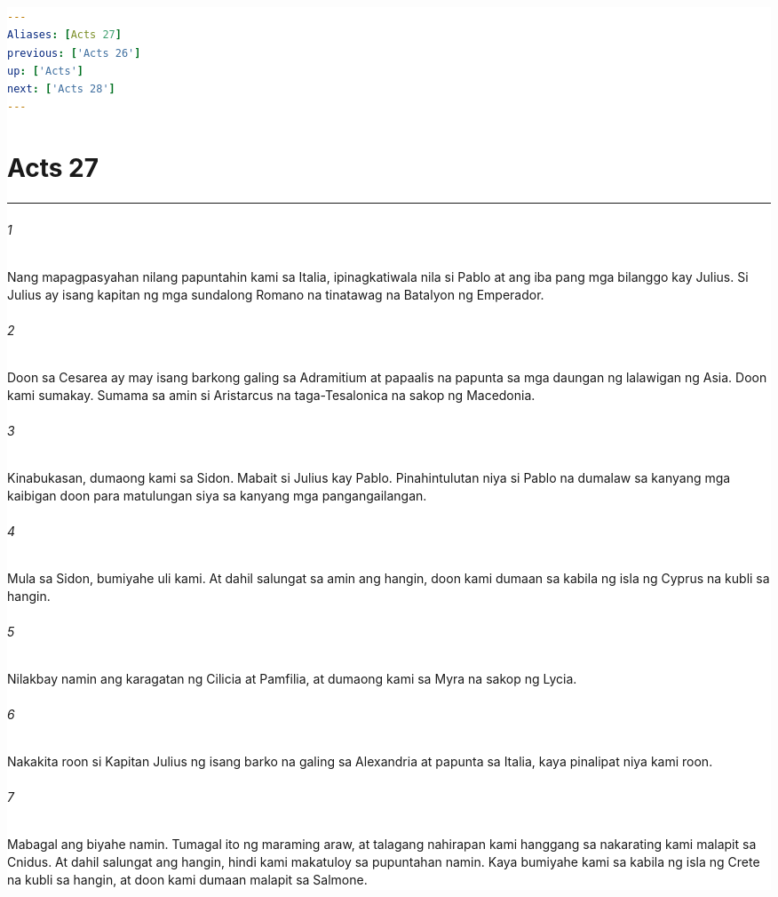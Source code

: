 ```yaml
---
Aliases: [Acts 27]
previous: ['Acts 26']
up: ['Acts']
next: ['Acts 28']
---
```

# Acts 27

***


###### 1 


Nang mapagpasyahan nilang papuntahin kami sa Italia, ipinagkatiwala nila si Pablo at ang iba pang mga bilanggo kay Julius. Si Julius ay isang kapitan ng mga sundalong Romano na tinatawag na Batalyon ng Emperador. 


###### 2 


Doon sa Cesarea ay may isang barkong galing sa Adramitium at papaalis na papunta sa mga daungan ng lalawigan ng Asia. Doon kami sumakay. Sumama sa amin si Aristarcus na taga-Tesalonica na sakop ng Macedonia. 


###### 3 


Kinabukasan, dumaong kami sa Sidon. Mabait si Julius kay Pablo. Pinahintulutan niya si Pablo na dumalaw sa kanyang mga kaibigan doon para matulungan siya sa kanyang mga pangangailangan. 


###### 4 


Mula sa Sidon, bumiyahe uli kami. At dahil salungat sa amin ang hangin, doon kami dumaan sa kabila ng isla ng Cyprus na kubli sa hangin. 


###### 5 


Nilakbay namin ang karagatan ng Cilicia at Pamfilia, at dumaong kami sa Myra na sakop ng Lycia. 


###### 6 


Nakakita roon si Kapitan Julius ng isang barko na galing sa Alexandria at papunta sa Italia, kaya pinalipat niya kami roon. 


###### 7 


Mabagal ang biyahe namin. Tumagal ito ng maraming araw, at talagang nahirapan kami hanggang sa nakarating kami malapit sa Cnidus. At dahil salungat ang hangin, hindi kami makatuloy sa pupuntahan namin. Kaya bumiyahe kami sa kabila ng isla ng Crete na kubli sa hangin, at doon kami dumaan malapit sa Salmone. 
